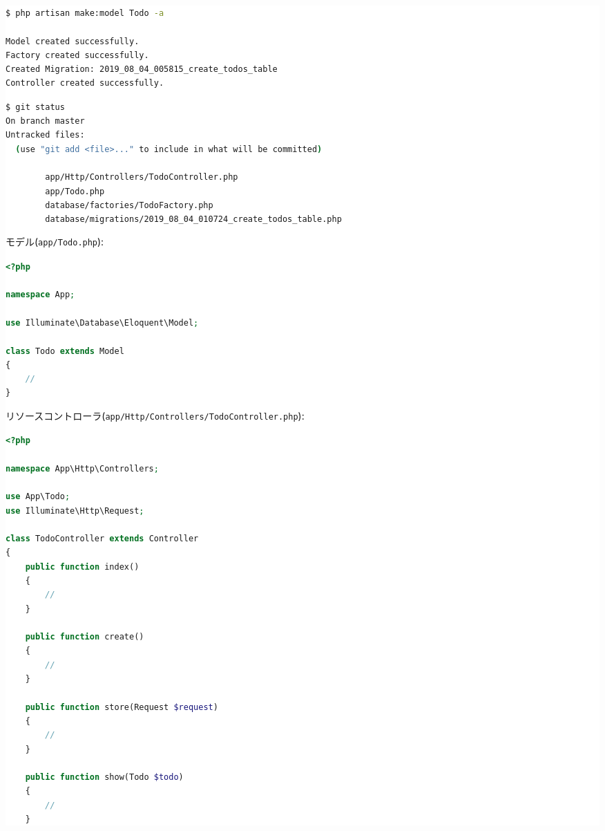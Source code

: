 ~~~bash
$ php artisan make:model Todo -a

Model created successfully.
Factory created successfully.
Created Migration: 2019_08_04_005815_create_todos_table
Controller created successfully.
~~~

~~~bash
$ git status
On branch master
Untracked files:
  (use "git add <file>..." to include in what will be committed)

        app/Http/Controllers/TodoController.php
        app/Todo.php
        database/factories/TodoFactory.php
        database/migrations/2019_08_04_010724_create_todos_table.php
~~~

モデル(`app/Todo.php`):

~~~php
<?php

namespace App;

use Illuminate\Database\Eloquent\Model;

class Todo extends Model
{
    //
}
~~~

リソースコントローラ(`app/Http/Controllers/TodoController.php`):

~~~php
<?php

namespace App\Http\Controllers;

use App\Todo;
use Illuminate\Http\Request;

class TodoController extends Controller
{
    public function index()
    {
        //
    }

    public function create()
    {
        //
    }

    public function store(Request $request)
    {
        //
    }

    public function show(Todo $todo)
    {
        //
    }
~~~